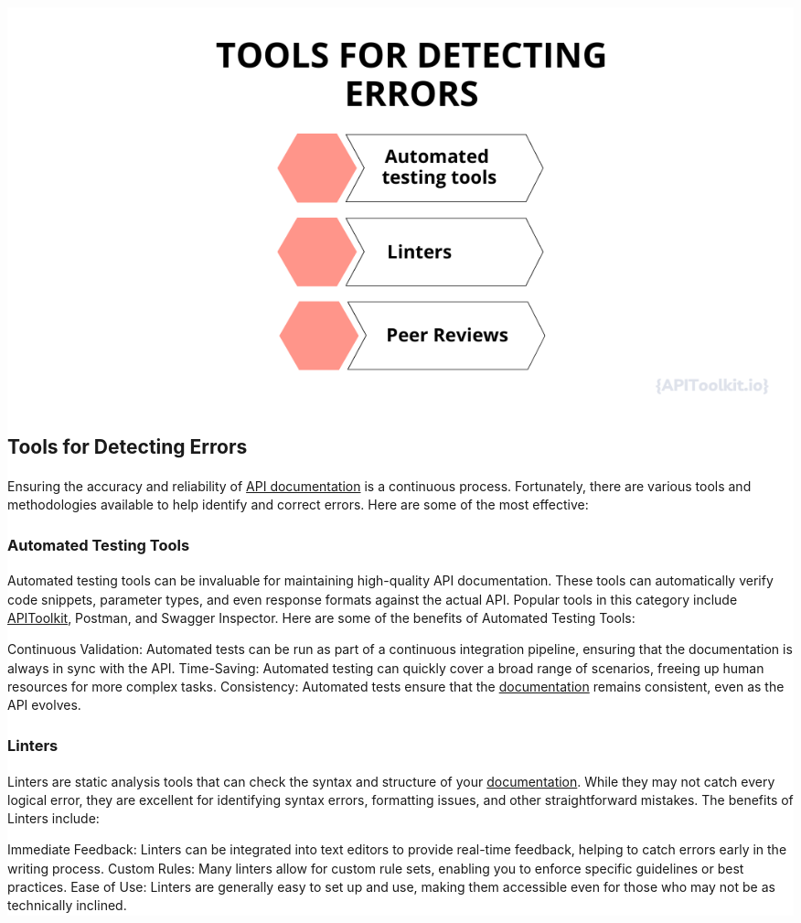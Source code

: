 ![Tools for detecting errors](tools-for-detecting-errors.png)

## Tools for Detecting Errors

Ensuring the accuracy and reliability of [API documentation](https://apitoolkit.io/blog/how-to-generate-automated-api-documentation/) is a continuous process. Fortunately, there are various tools and methodologies available to help identify and correct errors.  Here are some of the most effective:

### Automated Testing Tools
Automated testing tools can be invaluable for maintaining high-quality API documentation. These tools can automatically verify code snippets, parameter types, and even response formats against the actual API. Popular tools in this category include [APIToolkit](https://apitoolkit.io), Postman, and Swagger Inspector. Here are some of the benefits of Automated Testing Tools:

Continuous Validation: Automated tests can be run as part of a continuous integration pipeline, ensuring that the documentation is always in sync with the API.
Time-Saving: Automated testing can quickly cover a broad range of scenarios, freeing up human resources for more complex tasks.
Consistency: Automated tests ensure that the [documentation](https://apitoolkit.io/blog/how-to-generate-automated-api-documentation/) remains consistent, even as the API evolves.

### Linters
Linters are static analysis tools that can check the syntax and structure of your [documentation](https://apitoolkit.io/blog/how-to-generate-automated-api-documentation/). While they may not catch every logical error, they are excellent for identifying syntax errors, formatting issues, and other straightforward mistakes. The benefits of Linters include:

Immediate Feedback: Linters can be integrated into text editors to provide real-time feedback, helping to catch errors early in the writing process.
Custom Rules: Many linters allow for custom rule sets, enabling you to enforce specific guidelines or best practices.
Ease of Use: Linters are generally easy to set up and use, making them accessible even for those who may not be as technically inclined.
